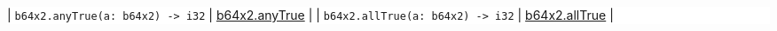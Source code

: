 | `b64x2.anyTrue(a: b64x2) -> i32`                            | [b64x2.anyTrue](portable-simd.md#any-lane-true) |
| `b64x2.allTrue(a: b64x2) -> i32`                            | [b64x2.allTrue](portable-simd.md#all-lanes-true) |
